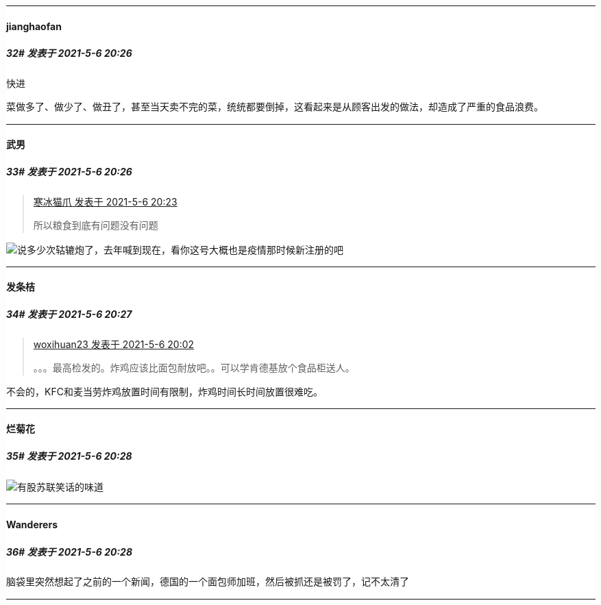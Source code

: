 
*****

####  jianghaofan  
##### 32#       发表于 2021-5-6 20:26


快进


菜做多了、做少了、做丑了，甚至当天卖不完的菜，统统都要倒掉，这看起来是从顾客出发的做法，却造成了严重的食品浪费。


*****

####  武男  
##### 33#       发表于 2021-5-6 20:26


<blockquote><a href="httphttps://bbs.saraba1st.com/2b/forum.php?mod=redirect&amp;goto=findpost&amp;pid=51162410&amp;ptid=2002670" target="_blank">寒冰猫爪 发表于 2021-5-6 20:23</a>

所以粮食到底有问题没有问题</blockquote>
<img src="https://static.saraba1st.com/image/smiley/face2017/047.png" referrerpolicy="no-referrer">说多少次轱辘炮了，去年喊到现在，看你这号大概也是疫情那时候新注册的吧


*****

####  发条桔  
##### 34#       发表于 2021-5-6 20:27


<blockquote><a href="httphttps://bbs.saraba1st.com/2b/forum.php?mod=redirect&amp;goto=findpost&amp;pid=51162209&amp;ptid=2002670" target="_blank">woxihuan23 发表于 2021-5-6 20:02</a>

。。。最高检发的。炸鸡应该比面包耐放吧。。可以学肯德基放个食品柜送人。</blockquote>
不会的，KFC和麦当劳炸鸡放置时间有限制，炸鸡时间长时间放置很难吃。


*****

####  烂菊花  
##### 35#       发表于 2021-5-6 20:28


<img src="https://static.saraba1st.com/image/smiley/face2017/067.png" referrerpolicy="no-referrer">有股苏联笑话的味道


*****

####  Wanderers  
##### 36#       发表于 2021-5-6 20:28


脑袋里突然想起了之前的一个新闻，德国的一个面包师加班，然后被抓还是被罚了，记不太清了


*****
